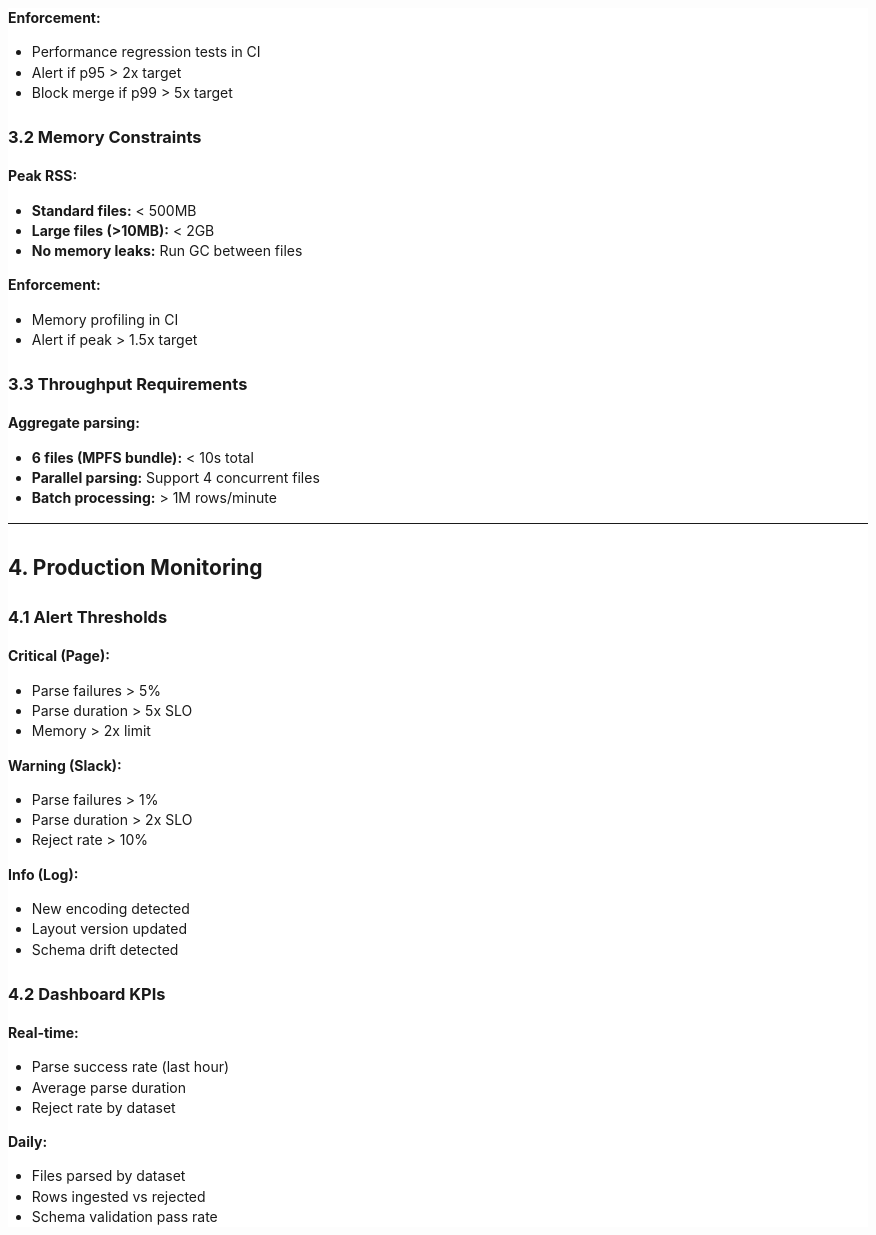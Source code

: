 **Enforcement:**
- Performance regression tests in CI
- Alert if p95 > 2x target
- Block merge if p99 > 5x target

### 3.2 Memory Constraints

**Peak RSS:**
- **Standard files:** < 500MB
- **Large files (>10MB):** < 2GB
- **No memory leaks:** Run GC between files

**Enforcement:**
- Memory profiling in CI
- Alert if peak > 1.5x target

### 3.3 Throughput Requirements

**Aggregate parsing:**
- **6 files (MPFS bundle):** < 10s total
- **Parallel parsing:** Support 4 concurrent files
- **Batch processing:** > 1M rows/minute

---

## 4. Production Monitoring

### 4.1 Alert Thresholds

**Critical (Page):**
- Parse failures > 5%
- Parse duration > 5x SLO
- Memory > 2x limit

**Warning (Slack):**
- Parse failures > 1%
- Parse duration > 2x SLO
- Reject rate > 10%

**Info (Log):**
- New encoding detected
- Layout version updated
- Schema drift detected

### 4.2 Dashboard KPIs

**Real-time:**
- Parse success rate (last hour)
- Average parse duration
- Reject rate by dataset

**Daily:**
- Files parsed by dataset
- Rows ingested vs rejected
- Schema validation pass rate
